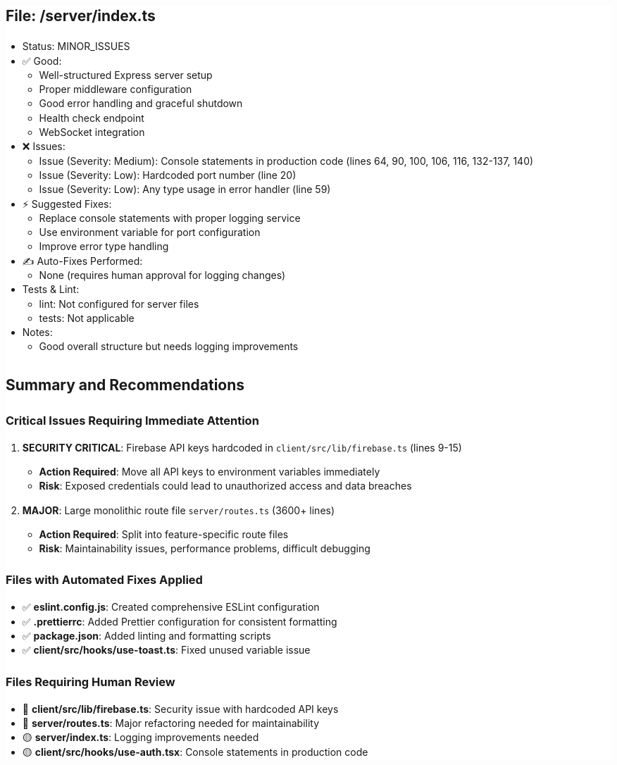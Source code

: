 ## File: /server/index.ts

- Status: MINOR_ISSUES
- ✅ Good:
  - Well-structured Express server setup
  - Proper middleware configuration
  - Good error handling and graceful shutdown
  - Health check endpoint
  - WebSocket integration
- ❌ Issues:
  - Issue (Severity: Medium): Console statements in production code (lines 64, 90, 100, 106, 116, 132-137, 140)
  - Issue (Severity: Low): Hardcoded port number (line 20)
  - Issue (Severity: Low): Any type usage in error handler (line 59)
- ⚡ Suggested Fixes:
  - Replace console statements with proper logging service
  - Use environment variable for port configuration
  - Improve error type handling
- ✍️ Auto-Fixes Performed:
  - None (requires human approval for logging changes)
- Tests & Lint:
  - lint: Not configured for server files
  - tests: Not applicable
- Notes:
  - Good overall structure but needs logging improvements

## Summary and Recommendations

### Critical Issues Requiring Immediate Attention

1. **SECURITY CRITICAL**: Firebase API keys hardcoded in `client/src/lib/firebase.ts` (lines 9-15)
   - **Action Required**: Move all API keys to environment variables immediately
   - **Risk**: Exposed credentials could lead to unauthorized access and data breaches

2. **MAJOR**: Large monolithic route file `server/routes.ts` (3600+ lines)
   - **Action Required**: Split into feature-specific route files
   - **Risk**: Maintainability issues, performance problems, difficult debugging

### Files with Automated Fixes Applied

- ✅ **eslint.config.js**: Created comprehensive ESLint configuration
- ✅ **.prettierrc**: Added Prettier configuration for consistent formatting
- ✅ **package.json**: Added linting and formatting scripts
- ✅ **client/src/hooks/use-toast.ts**: Fixed unused variable issue

### Files Requiring Human Review

- 🔴 **client/src/lib/firebase.ts**: Security issue with hardcoded API keys
- 🔴 **server/routes.ts**: Major refactoring needed for maintainability
- 🟡 **server/index.ts**: Logging improvements needed
- 🟡 **client/src/hooks/use-auth.tsx**: Console statements in production code
